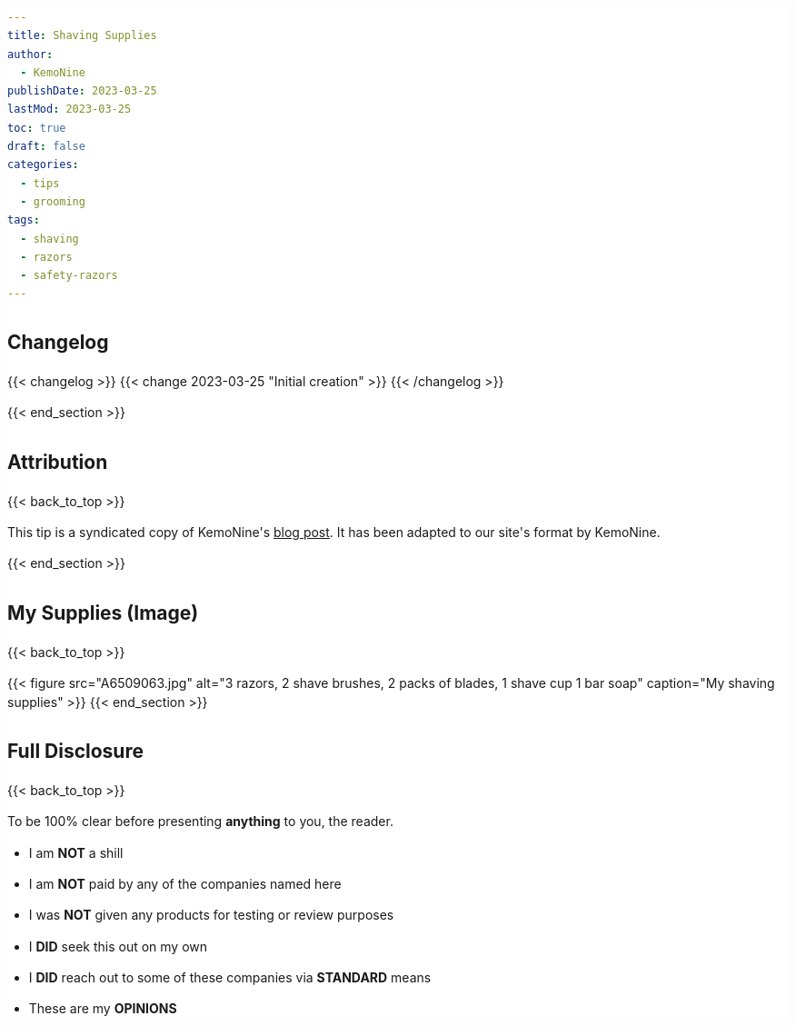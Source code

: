 ```yaml
---
title: Shaving Supplies
author: 
  - KemoNine
publishDate: 2023-03-25
lastMod: 2023-03-25
toc: true
draft: false
categories:
  - tips
  - grooming
tags:
  - shaving
  - razors
  - safety-razors
---
```


## Changelog
{{< changelog >}}
{{< change 2023-03-25 "Initial creation" >}}
{{< /changelog >}}

{{< end_section >}}

## Attribution
{{< back_to_top >}}

This tip is a syndicated copy of KemoNine's [blog post](https://blog.kemonine.info/blog/2018-02-07-razors-blades-brushes/). It has been adapted to our site's format by KemoNine.

{{< end_section >}}

## My Supplies (Image)
{{< back_to_top >}}

{{< figure src="A6509063.jpg" alt="3 razors, 2 shave brushes, 2 packs of blades, 1 shave cup 1 bar soap" caption="My shaving supplies" >}}
{{< end_section >}}

## Full Disclosure
{{< back_to_top >}}

To be 100% clear before presenting **anything** to you, the reader.

- I am **NOT** a shill
- I am **NOT** paid by any of the companies named here
- I was **NOT** given any products for testing or review purposes

- I **DID** seek this out on my own
- I **DID** reach out to some of these companies via **STANDARD** means
- These are my **OPINIONS**
